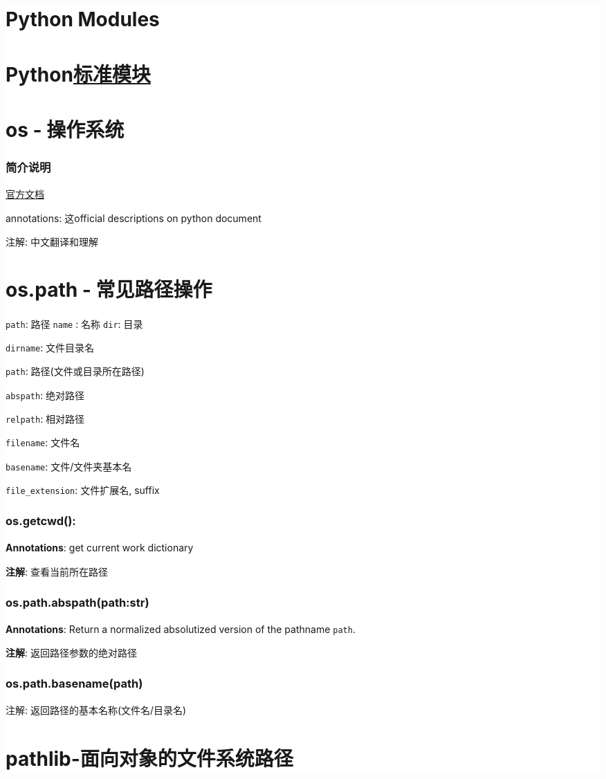 # Python Modules

# Python<u>标准模块</u>

# os - 操作系统

### 简介说明

[官方文档](https://docs.python.org/zh-cn/3/library/os.path.html#module-os.path)

annotations: 这official descriptions  on python document

注解: 中文翻译和理解

# os.path - 常见路径操作

`path`: 路径	`name` : 名称	`dir`: 目录

`dirname`: 文件目录名

`path`: 路径(文件或目录所在路径)

`abspath`: 绝对路径

`relpath`: 相对路径

`filename`: 文件名

`basename`: 文件/文件夹基本名

`file_extension`: 文件扩展名, suffix



### os.getcwd():

**Annotations**: get current work dictionary 

**注解**: 查看当前所在路径

### os.path.abspath(path:str)

**Annotations**: Return a normalized absolutized version of the pathname `path`.

**注解**: 返回路径参数的绝对路径

### os.path.basename(path)

注解: 返回路径的基本名称(文件名/目录名)

# pathlib-面向对象的文件系统路径
